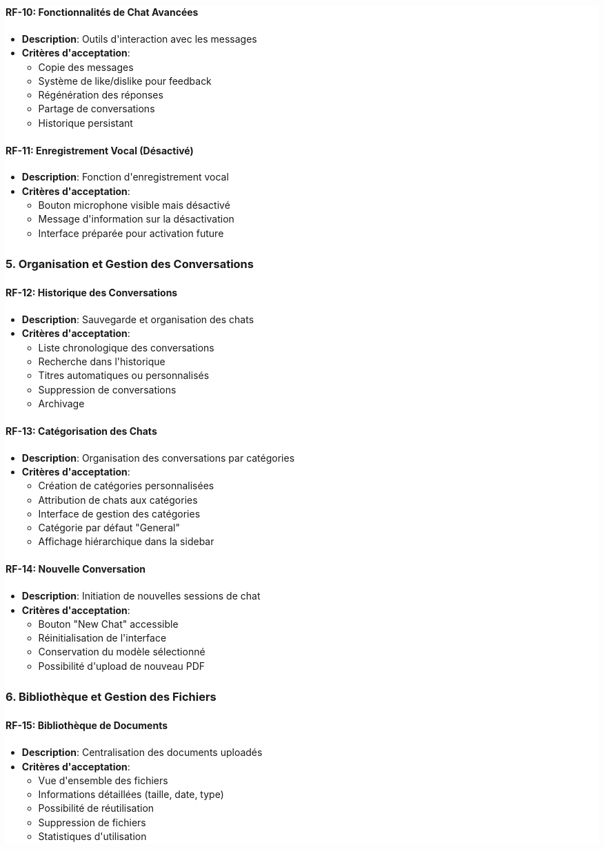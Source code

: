 #### RF-10: Fonctionnalités de Chat Avancées
- **Description**: Outils d'interaction avec les messages
- **Critères d'acceptation**:
  - Copie des messages
  - Système de like/dislike pour feedback
  - Régénération des réponses
  - Partage de conversations
  - Historique persistant

#### RF-11: Enregistrement Vocal (Désactivé)
- **Description**: Fonction d'enregistrement vocal
- **Critères d'acceptation**:
  - Bouton microphone visible mais désactivé
  - Message d'information sur la désactivation
  - Interface préparée pour activation future

### 5. Organisation et Gestion des Conversations

#### RF-12: Historique des Conversations
- **Description**: Sauvegarde et organisation des chats
- **Critères d'acceptation**:
  - Liste chronologique des conversations
  - Recherche dans l'historique
  - Titres automatiques ou personnalisés
  - Suppression de conversations
  - Archivage

#### RF-13: Catégorisation des Chats
- **Description**: Organisation des conversations par catégories
- **Critères d'acceptation**:
  - Création de catégories personnalisées
  - Attribution de chats aux catégories
  - Interface de gestion des catégories
  - Catégorie par défaut "General"
  - Affichage hiérarchique dans la sidebar

#### RF-14: Nouvelle Conversation
- **Description**: Initiation de nouvelles sessions de chat
- **Critères d'acceptation**:
  - Bouton "New Chat" accessible
  - Réinitialisation de l'interface
  - Conservation du modèle sélectionné
  - Possibilité d'upload de nouveau PDF

### 6. Bibliothèque et Gestion des Fichiers

#### RF-15: Bibliothèque de Documents
- **Description**: Centralisation des documents uploadés
- **Critères d'acceptation**:
  - Vue d'ensemble des fichiers
  - Informations détaillées (taille, date, type)
  - Possibilité de réutilisation
  - Suppression de fichiers
  - Statistiques d'utilisation
